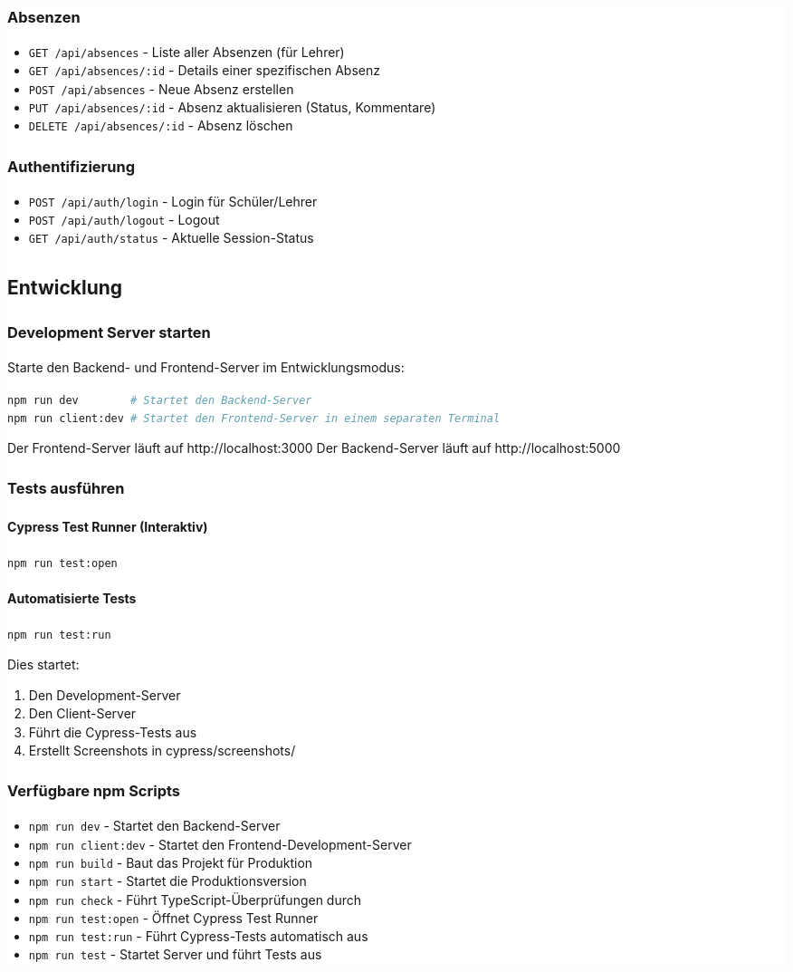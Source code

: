 ### Absenzen
- `GET /api/absences` - Liste aller Absenzen (für Lehrer)
- `GET /api/absences/:id` - Details einer spezifischen Absenz
- `POST /api/absences` - Neue Absenz erstellen
- `PUT /api/absences/:id` - Absenz aktualisieren (Status, Kommentare)
- `DELETE /api/absences/:id` - Absenz löschen

### Authentifizierung
- `POST /api/auth/login` - Login für Schüler/Lehrer
- `POST /api/auth/logout` - Logout
- `GET /api/auth/status` - Aktuelle Session-Status

## Entwicklung

### Development Server starten

Starte den Backend- und Frontend-Server im Entwicklungsmodus:
```bash
npm run dev        # Startet den Backend-Server
npm run client:dev # Startet den Frontend-Server in einem separaten Terminal
```

Der Frontend-Server läuft auf http://localhost:3000
Der Backend-Server läuft auf http://localhost:5000

### Tests ausführen

#### Cypress Test Runner (Interaktiv)
```bash
npm run test:open
```

#### Automatisierte Tests
```bash
npm run test:run
```

Dies startet:
1. Den Development-Server
2. Den Client-Server
3. Führt die Cypress-Tests aus
4. Erstellt Screenshots in cypress/screenshots/

### Verfügbare npm Scripts

- `npm run dev` - Startet den Backend-Server
- `npm run client:dev` - Startet den Frontend-Development-Server
- `npm run build` - Baut das Projekt für Produktion
- `npm run start` - Startet die Produktionsversion
- `npm run check` - Führt TypeScript-Überprüfungen durch
- `npm run test:open` - Öffnet Cypress Test Runner
- `npm run test:run` - Führt Cypress-Tests automatisch aus
- `npm run test` - Startet Server und führt Tests aus
